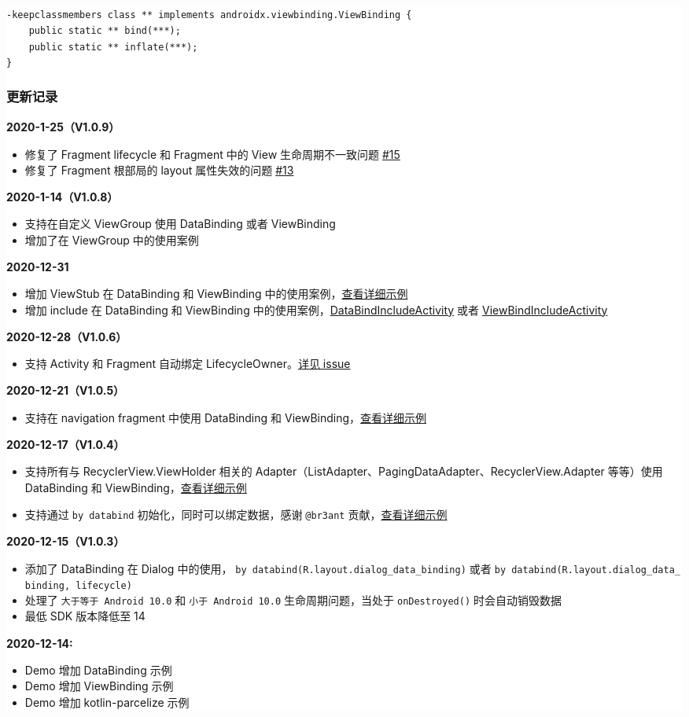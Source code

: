 ```
-keepclassmembers class ** implements androidx.viewbinding.ViewBinding {
    public static ** bind(***);
    public static ** inflate(***);
}
```

### 更新记录

**2020-1-25（V1.0.9）**

* 修复了 Fragment lifecycle 和 Fragment 中的 View 生命周期不一致问题 [#15](https://github.com/hi-dhl/Binding/issues/15)
* 修复了 Fragment 根部局的 layout 属性失效的问题 [#13](https://github.com/hi-dhl/Binding/issues/13)

**2020-1-14（V1.0.8）**

* 支持在自定义 ViewGroup 使用 DataBinding 或者 ViewBinding
* 增加了在 ViewGroup 中的使用案例

**2020-12-31**

* 增加 ViewStub 在 DataBinding 和 ViewBinding 中的使用案例，[查看详细示例](https://github.com/hi-dhl/Binding/blob/main/app/src/main/java/com/hi/dhl/demo/binding/databind/BindViewStubActivity.kt)
* 增加 include 在 DataBinding 和 ViewBinding 中的使用案例，[DataBindIncludeActivity](https://github.com/hi-dhl/Binding/blob/main/app/src/main/java/com/hi/dhl/demo/binding/databind/DataBindIncludeActivity.kt) 或者 [ViewBindIncludeActivity](https://github.com/hi-dhl/Binding/blob/main/app/src/main/java/com/hi/dhl/demo/binding/viewbind/ViewBindIncludeActivity.kt)

**2020-12-28（V1.0.6）**

* 支持 Activity 和 Fragment 自动绑定 LifecycleOwner。[详见 issue](https://github.com/hi-dhl/Binding/issues/8)

**2020-12-21（V1.0.5）**

* 支持在 navigation fragment 中使用 DataBinding 和 ViewBinding，[查看详细示例](https://github.com/hi-dhl/Binding/tree/main/app/src/main/java/com/hi/dhl/demo/binding/navigation)

**2020-12-17（V1.0.4）**

* 支持所有与 RecyclerView.ViewHolder 相关的 Adapter（ListAdapter、PagingDataAdapter、RecyclerView.Adapter 等等）使用 DataBinding 和 ViewBinding，[查看详细示例](https://github.com/hi-dhl/Binding/blob/main/app/src/main/java/com/hi/dhl/demo/binding/databind/list/ProductAdapter.kt)

* 支持通过 `by databind` 初始化，同时可以绑定数据，感谢 `@br3ant` 贡献，[查看详细示例](https://github.com/hi-dhl/Binding/blob/054aa169d8dd39023be55be589b67e8097702bd1/app/src/main/java/com/hi/dhl/demo/binding/databind/DatBindActivity.kt#L28-L33)

**2020-12-15（V1.0.3）**

* 添加了 DataBinding 在 Dialog 中的使用，  `by databind(R.layout.dialog_data_binding)` 或者 `by databind(R.layout.dialog_data_binding, lifecycle)` 
* 处理了 `大于等于 Android 10.0` 和 `小于 Android 10.0` 生命周期问题，当处于 `onDestroyed()` 时会自动销毁数据
* 最低 SDK 版本降低至 14

**2020-12-14:**

* Demo 增加 DataBinding 示例
* Demo 增加 ViewBinding 示例
* Demo 增加 kotlin-parcelize 示例
